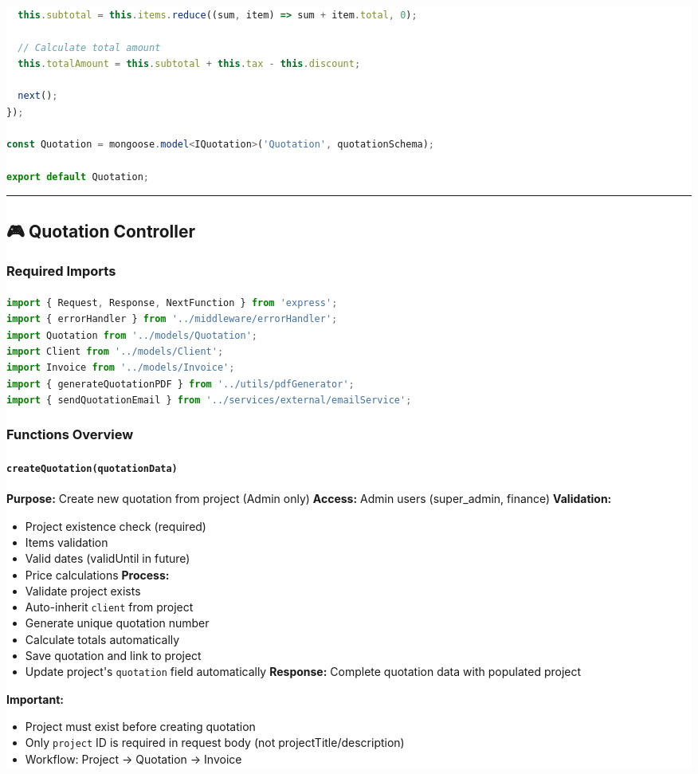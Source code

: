 ```typescript
  this.subtotal = this.items.reduce((sum, item) => sum + item.total, 0);
  
  // Calculate total amount
  this.totalAmount = this.subtotal + this.tax - this.discount;
  
  next();
});

const Quotation = mongoose.model<IQuotation>('Quotation', quotationSchema);

export default Quotation;
```

---

## 🎮 Quotation Controller

### Required Imports
```typescript
import { Request, Response, NextFunction } from 'express';
import { errorHandler } from '../middleware/errorHandler';
import Quotation from '../models/Quotation';
import Client from '../models/Client';
import Invoice from '../models/Invoice';
import { generateQuotationPDF } from '../utils/pdfGenerator';
import { sendQuotationEmail } from '../services/external/emailService';
```

### Functions Overview

#### `createQuotation(quotationData)`
**Purpose:** Create new quotation from project (Admin only)
**Access:** Admin users (super_admin, finance)
**Validation:**
- Project existence check (required)
- Items validation
- Valid dates (validUntil in future)
- Price calculations
**Process:**
- Validate project exists
- Auto-inherit `client` from project
- Generate unique quotation number
- Calculate totals automatically
- Save quotation and link to project
- Update project's `quotation` field automatically
**Response:** Complete quotation data with populated project

**Important:** 
- Project must exist before creating quotation
- Only `project` ID is required in request body (not projectTitle/description)
- Workflow: Project → Quotation → Invoice
